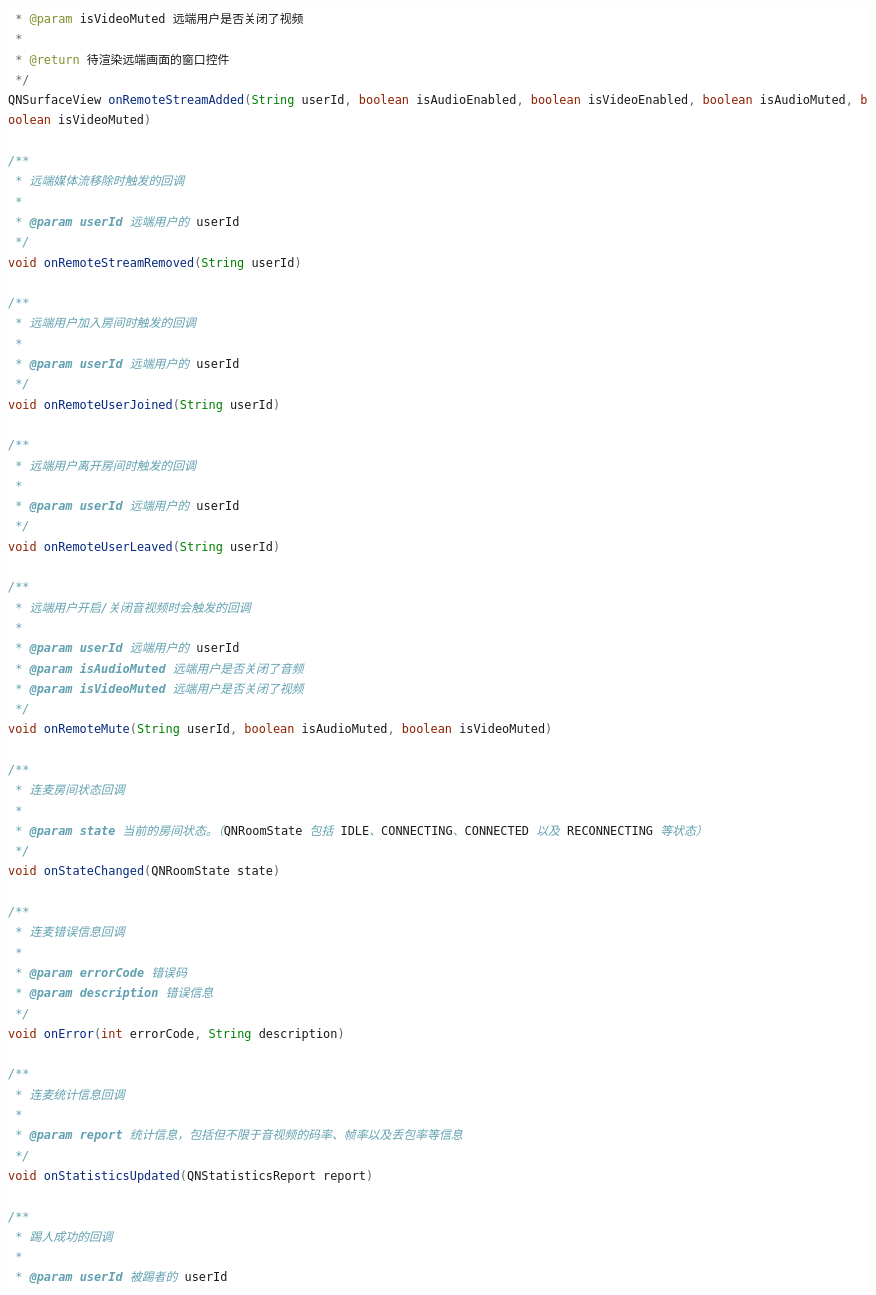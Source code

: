 ```java
 * @param isVideoMuted 远端用户是否关闭了视频
 *
 * @return 待渲染远端画面的窗口控件
 */
QNSurfaceView onRemoteStreamAdded(String userId, boolean isAudioEnabled, boolean isVideoEnabled, boolean isAudioMuted, boolean isVideoMuted)

/**
 * 远端媒体流移除时触发的回调
 *
 * @param userId 远端用户的 userId
 */
void onRemoteStreamRemoved(String userId)

/**
 * 远端用户加入房间时触发的回调
 *
 * @param userId 远端用户的 userId
 */
void onRemoteUserJoined(String userId)

/**
 * 远端用户离开房间时触发的回调
 *
 * @param userId 远端用户的 userId
 */
void onRemoteUserLeaved(String userId)

/**
 * 远端用户开启/关闭音视频时会触发的回调
 *
 * @param userId 远端用户的 userId
 * @param isAudioMuted 远端用户是否关闭了音频
 * @param isVideoMuted 远端用户是否关闭了视频
 */
void onRemoteMute(String userId, boolean isAudioMuted, boolean isVideoMuted)

/**
 * 连麦房间状态回调
 *
 * @param state 当前的房间状态。（QNRoomState 包括 IDLE、CONNECTING、CONNECTED 以及 RECONNECTING 等状态）
 */
void onStateChanged(QNRoomState state)

/**
 * 连麦错误信息回调
 *
 * @param errorCode 错误码
 * @param description 错误信息
 */
void onError(int errorCode, String description)

/**
 * 连麦统计信息回调
 *
 * @param report 统计信息，包括但不限于音视频的码率、帧率以及丢包率等信息
 */
void onStatisticsUpdated(QNStatisticsReport report)

/**
 * 踢人成功的回调
 *
 * @param userId 被踢者的 userId
```